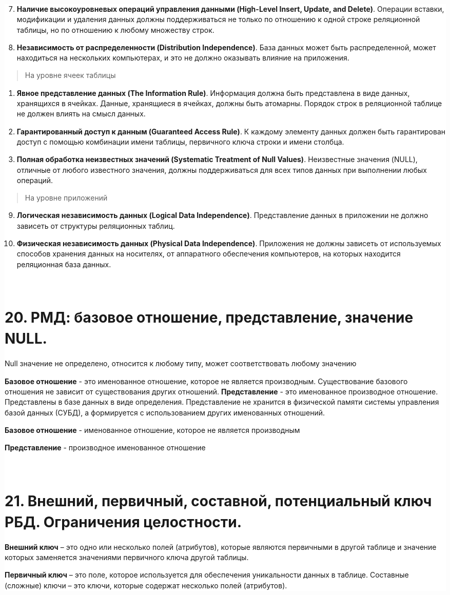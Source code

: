 7. **Наличие высокоуровневых операций управления данными (High-Level Insert, Update, and Delete)**. Операции вставки, модификации и удаления данных должны поддерживаться не только по отношению к одной строке реляционной таблицы, но по отношению к любому множеству строк.

11. **Независимость от распределенности (Distribution Independence)**. База данных может быть распределенной, может находиться на нескольких компьютерах, и это не должно оказывать влияние на приложения.

> На уровне ячеек таблицы

1. **Явное представление данных (The Information Rule)**. Информация должна быть представлена в виде данных, хранящихся в ячейках. Данные, хранящиеся в ячейках, должны быть атомарны. Порядок строк в реляционной таблице не должен влиять на смысл данных.

2. **Гарантированный доступ к данным (Guaranteed Access Rule)**. К каждому элементу данных должен быть гарантирован доступ с помощью комбинации имени таблицы, первичного ключа строки и имени столбца.

3. **Полная обработка неизвестных значений (Systematic Treatment of Null Values)**. Неизвестные значения (NULL), отличные от любого известного значения, должны поддерживаться для всех типов данных при выполнении любых операций.

>На уровне приложений

9. **Логическая независимость данных (Logical Data Independence)**. Представление данных в приложении не должно зависеть от структуры реляционных таблиц.

8. **Физическая независимость данных (Physical Data Independence)**. Приложения не должны зависеть от используемых способов хранения данных на носителях, от аппаратного обеспечения компьютеров, на которых находится реляционная база данных.

<br><a name="T20"></a>

# 20. РМД: базовое отношение, представление, значение NULL.

Null значение не определено, относится к любому типу, может соответствовать любому значению

**Базовое отношение** - это именованное отношение, которое не является производным. Существование базового отношения не зависит от существования других отношений.
**Представление** - это именованное производное отношение. Представлены в базе данных в виде определения. Представление не хранится в физической памяти системы управления базой данных (СУБД), а формируется с использованием других именованных отношений.

**Базовое отношение** - именованное отношение, которое не является производным

**Представление** - производное именованное отношение

<br><a name="T21"></a>

# 21. Внешний, первичный, составной, потенциальный ключ РБД. Ограничения целостности.

**Внешний ключ** – это одно или несколько полей (атрибутов), которые являются первичными в другой таблице и значение которых заменяется значениями первичного ключа другой таблицы.

**Первичный ключ** – это поле, которое используется для обеспечения уникальности данных в таблице. Составные (сложные) ключи – это ключи, которые содержат несколько полей (атрибутов).

